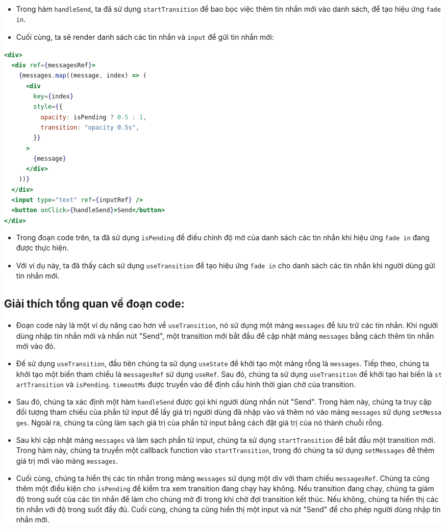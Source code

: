 - Trong hàm `handleSend`, ta đã sử dụng `startTransition` để bao bọc việc thêm tin nhắn mới vào danh sách, để tạo hiệu ứng `fade in`.

- Cuối cùng, ta sẽ render danh sách các tin nhắn và `input` để gửi tin nhắn mới:

```jsx
<div>
  <div ref={messagesRef}>
    {messages.map((message, index) => (
      <div
        key={index}
        style={{
          opacity: isPending ? 0.5 : 1,
          transition: "opacity 0.5s",
        }}
      >
        {message}
      </div>
    ))}
  </div>
  <input type="text" ref={inputRef} />
  <button onClick={handleSend}>Send</button>
</div>
```

- Trong đoạn code trên, ta đã sử dụng `isPending` để điều chỉnh độ mờ của danh sách các tin nhắn khi hiệu ứng `fade in` đang được thực hiện.

- Với ví dụ này, ta đã thấy cách sử dụng `useTransition` để tạo hiệu ứng `fade in` cho danh sách các tin nhắn khi người dùng gửi tin nhắn mới.

## Giải thích tổng quan về đoạn code:

- Đoạn code này là một ví dụ nâng cao hơn về `useTransition`, nó sử dụng một mảng `messages` để lưu trữ các tin nhắn. Khi người dùng nhập tin nhắn mới và nhấn nút "Send", một transition mới bắt đầu để cập nhật mảng `messages` bằng cách thêm tin nhắn mới vào đó.

- Để sử dụng `useTransition`, đầu tiên chúng ta sử dụng `useState` để khởi tạo một mảng rỗng là `messages`. Tiếp theo, chúng ta khởi tạo một biến tham chiếu là `messagesRef` sử dụng `useRef`. Sau đó, chúng ta sử dụng `useTransition` để khởi tạo hai biến là `startTransition` và `isPending`. `timeoutMs` được truyền vào để định cấu hình thời gian chờ của transition.

- Sau đó, chúng ta xác định một hàm `handleSend` được gọi khi người dùng nhấn nút "Send". Trong hàm này, chúng ta truy cập đối tượng tham chiếu của phần tử input để lấy giá trị người dùng đã nhập vào và thêm nó vào mảng `messages` sử dụng `setMessages`. Ngoài ra, chúng ta cũng làm sạch giá trị của phần tử input bằng cách đặt giá trị của nó thành chuỗi rỗng.

- Sau khi cập nhật mảng `messages` và làm sạch phần tử input, chúng ta sử dụng `startTransition` để bắt đầu một transition mới. Trong hàm này, chúng ta truyền một callback function vào `startTransition`, trong đó chúng ta sử dụng `setMessages` để thêm giá trị mới vào mảng `messages`.

- Cuối cùng, chúng ta hiển thị các tin nhắn trong mảng `messages` sử dụng một div với tham chiếu `messagesRef`. Chúng ta cũng thêm một điều kiện cho `isPending` để kiểm tra xem transition đang chạy hay không. Nếu transition đang chạy, chúng ta giảm độ trong suốt của các tin nhắn để làm cho chúng mờ đi trong khi chờ đợi transition kết thúc. Nếu không, chúng ta hiển thị các tin nhắn với độ trong suốt đầy đủ. Cuối cùng, chúng ta cũng hiển thị một input và nút "Send" để cho phép người dùng nhập tin nhắn mới.
